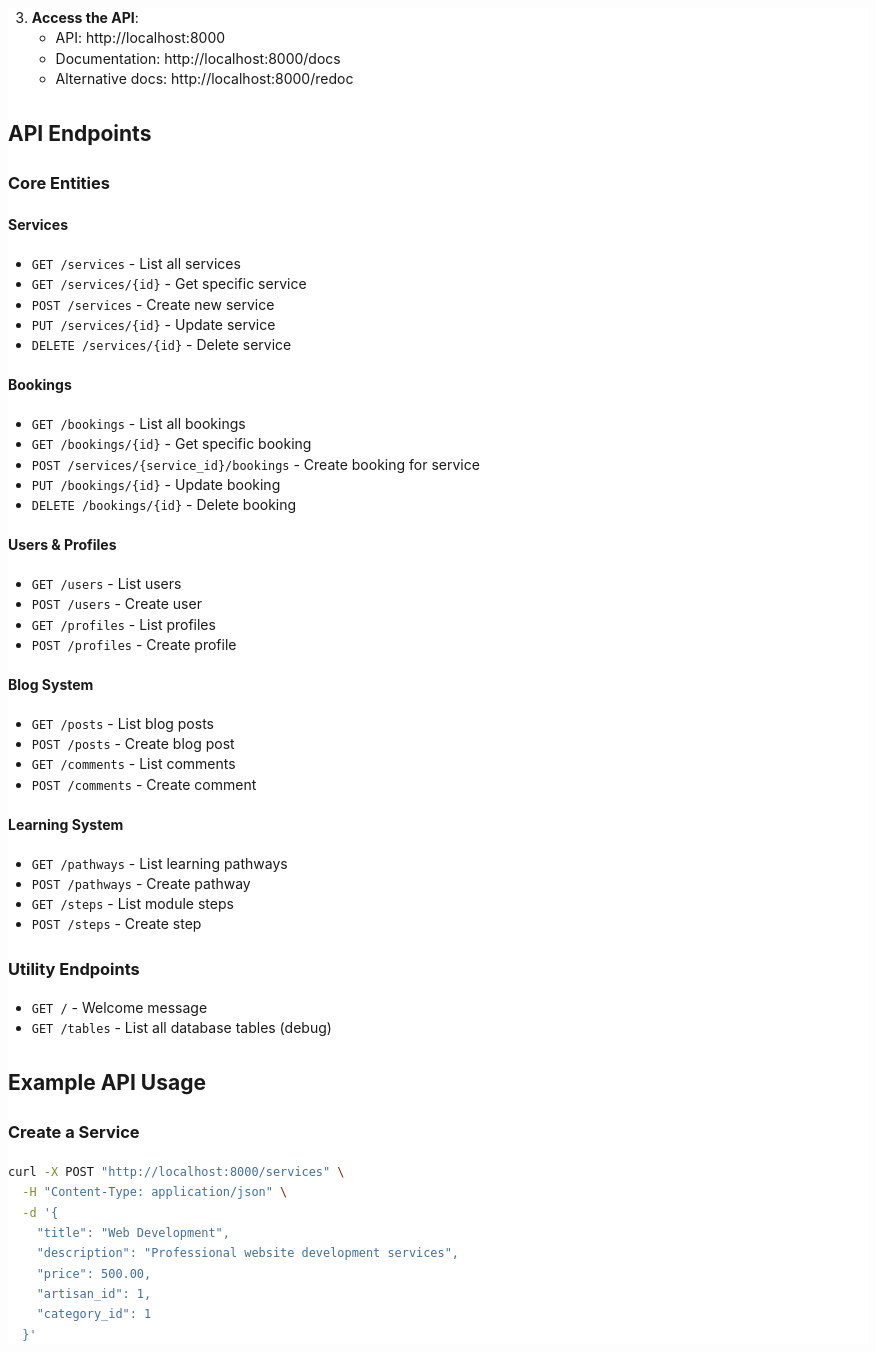 3. **Access the API**:
   - API: http://localhost:8000
   - Documentation: http://localhost:8000/docs
   - Alternative docs: http://localhost:8000/redoc

## API Endpoints

### Core Entities

#### Services
- `GET /services` - List all services
- `GET /services/{id}` - Get specific service
- `POST /services` - Create new service
- `PUT /services/{id}` - Update service
- `DELETE /services/{id}` - Delete service

#### Bookings
- `GET /bookings` - List all bookings
- `GET /bookings/{id}` - Get specific booking
- `POST /services/{service_id}/bookings` - Create booking for service
- `PUT /bookings/{id}` - Update booking
- `DELETE /bookings/{id}` - Delete booking

#### Users & Profiles
- `GET /users` - List users
- `POST /users` - Create user
- `GET /profiles` - List profiles
- `POST /profiles` - Create profile

#### Blog System
- `GET /posts` - List blog posts
- `POST /posts` - Create blog post
- `GET /comments` - List comments
- `POST /comments` - Create comment

#### Learning System
- `GET /pathways` - List learning pathways
- `POST /pathways` - Create pathway
- `GET /steps` - List module steps
- `POST /steps` - Create step

### Utility Endpoints
- `GET /` - Welcome message
- `GET /tables` - List all database tables (debug)

## Example API Usage

### Create a Service
```bash
curl -X POST "http://localhost:8000/services" \
  -H "Content-Type: application/json" \
  -d '{
    "title": "Web Development",
    "description": "Professional website development services",
    "price": 500.00,
    "artisan_id": 1,
    "category_id": 1
  }'
```
